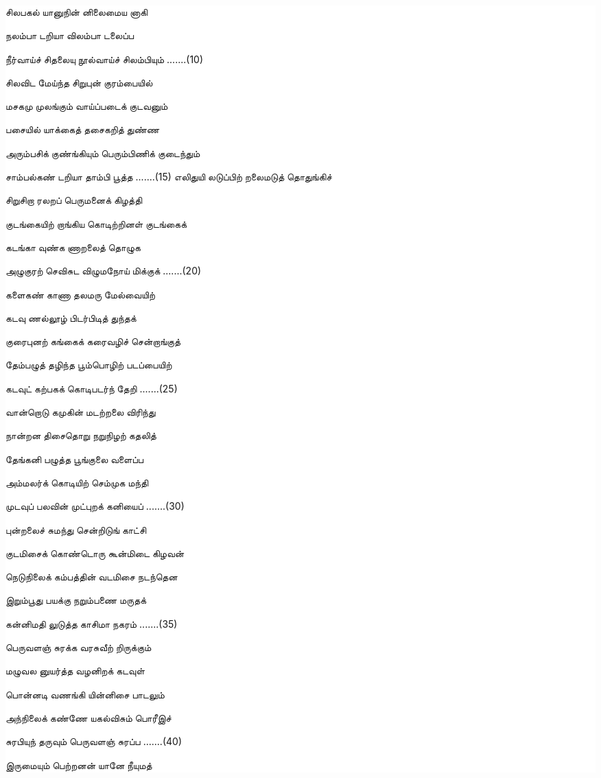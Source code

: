 சிலபகல் யானுநின் னிலைமைய னாகி  

நலம்பா டறியா விலம்பா டலைப்ப  

நீர்வாய்ச் சிதலையு நூல்வாய்ச் சிலம்பியும் .......(10)  

சிலவிட மேய்ந்த சிறுபுன் குரம்பையில்  

மசகமு முலங்கும் வாய்ப்படைக் குடவனும்  

பசையில் யாக்கைத் தசைகறித் துண்ண  

அரும்பசிக் குண்ங்கியும் பெரும்பிணிக் குடைந்தும்  

சாம்பல்கண் டறியா தாம்பி பூத்த .......(15) எலிதுயி லடுப்பிற் றலைமடுத் தொதுங்கிச்  

சிறுசிறா ரலறப் பெருமனைக் கிழத்தி  

குடங்கையிற் றாங்கிய கொடிற்றினள் குடங்கைக்  

கடங்கா வுண்க ணாறலைத் தொழுக  

அழுகுரற் செவிசுட விழுமநோய் மிக்குக் .......(20)  

களைகண் காணா தலமரு மேல்வையிற்  

கடவு ணல்லூழ் பிடர்பிடித் துந்தக்  

குரைபுனற் கங்கைக் கரைவழிச் சென்றாங்குத்  

தேம்பழுத் தழிந்த பூம்பொழிற் படப்பையிற்  

கடவுட் கற்பகக் கொடிபடர்ந் தேறி .......(25)  

வான்றொடு கமுகின் மடற்றலை விரிந்து  

நான்றன திசைதொறு நறுநிழற் கதலித்  

தேங்கனி பழுத்த பூங்குலை வளைப்ப  

அம்மலர்க் கொடியிற் செம்முக மந்தி  

முடவுப் பலவின் முட்புறக் கனியைப் .......(30)  

புன்றலைச் சுமந்து சென்றிடுங் காட்சி  

குடமிசைக் கொண்டொரு கூன்மிடை கிழவன்  

நெடுநிலைக் கம்பத்தின் வடமிசை நடந்தென  

இறும்பூது பயக்கு நறும்பணை மருதக்  

கன்னிமதி லுடுத்த காசிமா நகரம் .......(35)  

பெருவளஞ் சுரக்க வரசுவீற் றிருக்கும்  

மழுவல னுயர்த்த வழனிறக் கடவுள்  

பொன்னடி வணங்கி யின்னிசை பாடலும்  

அந்நிலைக் கண்ணே யகல்விசும் பொரீஇச்  

சுரபியுந் தருவும் பெருவளஞ் சுரப்ப .......(40)  

இருமையும் பெற்றனன் யானே நீயுமத்  
